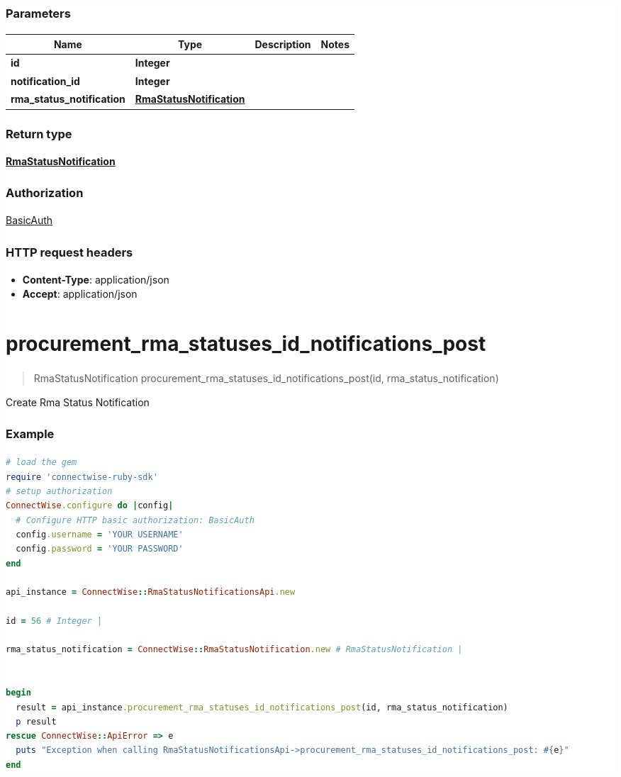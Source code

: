 ### Parameters

Name | Type | Description  | Notes
------------- | ------------- | ------------- | -------------
 **id** | **Integer**|  | 
 **notification_id** | **Integer**|  | 
 **rma_status_notification** | [**RmaStatusNotification**](RmaStatusNotification.md)|  | 

### Return type

[**RmaStatusNotification**](RmaStatusNotification.md)

### Authorization

[BasicAuth](../README.md#BasicAuth)

### HTTP request headers

 - **Content-Type**: application/json
 - **Accept**: application/json



# **procurement_rma_statuses_id_notifications_post**
> RmaStatusNotification procurement_rma_statuses_id_notifications_post(id, rma_status_notification)



Create Rma Status Notification

### Example
```ruby
# load the gem
require 'connectwise-ruby-sdk'
# setup authorization
ConnectWise.configure do |config|
  # Configure HTTP basic authorization: BasicAuth
  config.username = 'YOUR USERNAME'
  config.password = 'YOUR PASSWORD'
end

api_instance = ConnectWise::RmaStatusNotificationsApi.new

id = 56 # Integer | 

rma_status_notification = ConnectWise::RmaStatusNotification.new # RmaStatusNotification | 


begin
  result = api_instance.procurement_rma_statuses_id_notifications_post(id, rma_status_notification)
  p result
rescue ConnectWise::ApiError => e
  puts "Exception when calling RmaStatusNotificationsApi->procurement_rma_statuses_id_notifications_post: #{e}"
end
```
